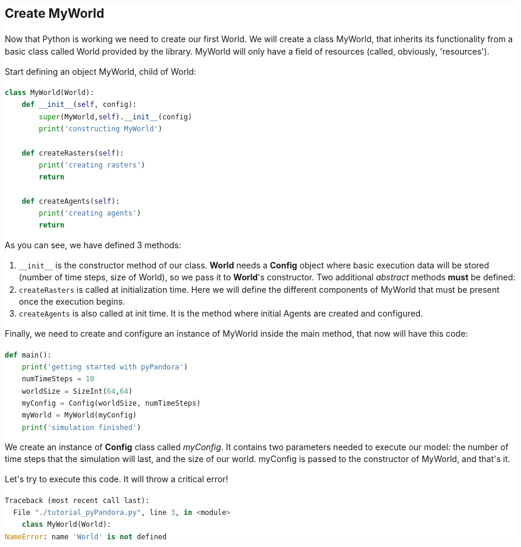 ## Create MyWorld

Now that Python is working we need to create our first World. We will create a class MyWorld, that inherits its functionality from a basic class called World provided by the library. MyWorld will only have a field of resources (called, obviously, 'resources').

Start defining an object MyWorld, child of World:


```Python
class MyWorld(World):
    def __init__(self, config):
        super(MyWorld,self).__init__(config)
        print('constructing MyWorld')

    def createRasters(self):
        print('creating rasters')
        return

    def createAgents(self):
        print('creating agents')
        return
```

As you can see, we have defined 3 methods:

 1. ```__init__``` is the constructor method of our class. **World** needs a **Config** object where basic execution data will be stored (number of time steps, size of World), so we pass it to **World**'s constructor. Two additional *abstract* methods **must** be defined:
  1. ```createRasters``` is called at initialization time. Here we will define the different components of MyWorld that must be present once the execution begins.
  2. ```createAgents``` is also called at init time. It is the method where initial Agents are created and configured.

Finally, we need to create and configure an instance of MyWorld inside the main method, that now will have this code:

```Python
def main():
    print('getting started with pyPandora')
    numTimeSteps = 10
    worldSize = SizeInt(64,64)
    myConfig = Config(worldSize, numTimeSteps)
    myWorld = MyWorld(myConfig)
    print('simulation finished')
```

We create an instance of **Config** class called *myConfig*. It contains two parameters needed to execute our model: the number of time steps that the simulation will last, and the size of our world. myConfig is passed to the constructor of MyWorld, and that's it.

Let's try to execute this code. It will throw a critical error!

```Python
Traceback (most recent call last):
  File "./tutorial_pyPandora.py", line 3, in <module>
    class MyWorld(World):
NameError: name 'World' is not defined
```
